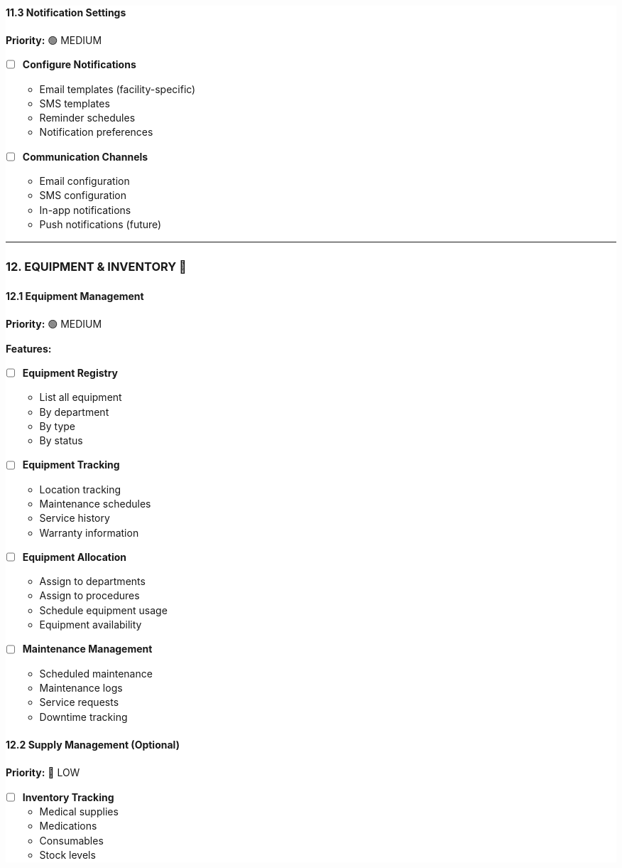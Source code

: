 #### 11.3 Notification Settings
**Priority:** 🟢 MEDIUM

- [ ] **Configure Notifications**
  - Email templates (facility-specific)
  - SMS templates
  - Reminder schedules
  - Notification preferences
  
- [ ] **Communication Channels**
  - Email configuration
  - SMS configuration
  - In-app notifications
  - Push notifications (future)

---

### 12. EQUIPMENT & INVENTORY 🏥

#### 12.1 Equipment Management
**Priority:** 🟢 MEDIUM

**Features:**
- [ ] **Equipment Registry**
  - List all equipment
  - By department
  - By type
  - By status
  
- [ ] **Equipment Tracking**
  - Location tracking
  - Maintenance schedules
  - Service history
  - Warranty information
  
- [ ] **Equipment Allocation**
  - Assign to departments
  - Assign to procedures
  - Schedule equipment usage
  - Equipment availability
  
- [ ] **Maintenance Management**
  - Scheduled maintenance
  - Maintenance logs
  - Service requests
  - Downtime tracking

#### 12.2 Supply Management (Optional)
**Priority:** 🔵 LOW

- [ ] **Inventory Tracking**
  - Medical supplies
  - Medications
  - Consumables
  - Stock levels
  